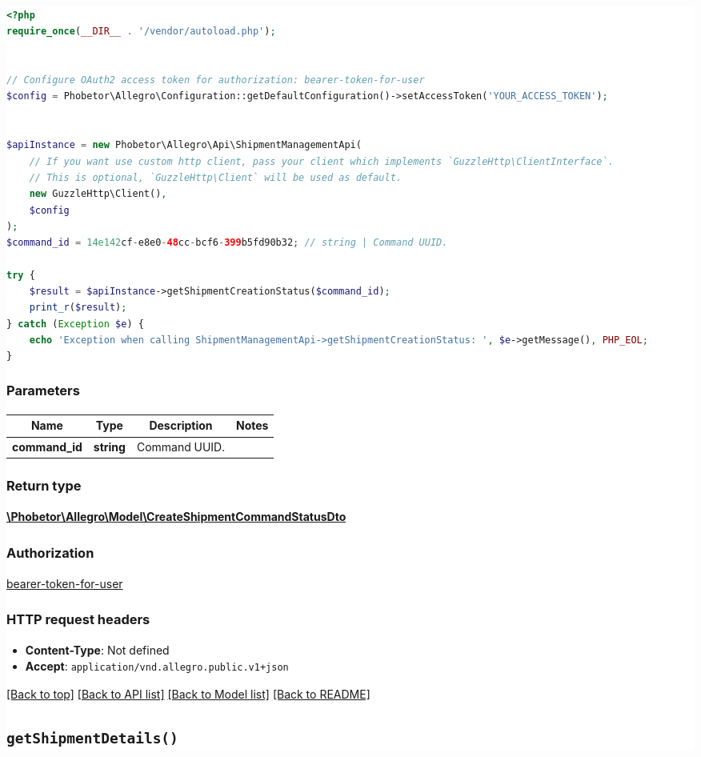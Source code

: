 ```php
<?php
require_once(__DIR__ . '/vendor/autoload.php');


// Configure OAuth2 access token for authorization: bearer-token-for-user
$config = Phobetor\Allegro\Configuration::getDefaultConfiguration()->setAccessToken('YOUR_ACCESS_TOKEN');


$apiInstance = new Phobetor\Allegro\Api\ShipmentManagementApi(
    // If you want use custom http client, pass your client which implements `GuzzleHttp\ClientInterface`.
    // This is optional, `GuzzleHttp\Client` will be used as default.
    new GuzzleHttp\Client(),
    $config
);
$command_id = 14e142cf-e8e0-48cc-bcf6-399b5fd90b32; // string | Command UUID.

try {
    $result = $apiInstance->getShipmentCreationStatus($command_id);
    print_r($result);
} catch (Exception $e) {
    echo 'Exception when calling ShipmentManagementApi->getShipmentCreationStatus: ', $e->getMessage(), PHP_EOL;
}
```

### Parameters

| Name | Type | Description  | Notes |
| ------------- | ------------- | ------------- | ------------- |
| **command_id** | **string**| Command UUID. | |

### Return type

[**\Phobetor\Allegro\Model\CreateShipmentCommandStatusDto**](../Model/CreateShipmentCommandStatusDto.md)

### Authorization

[bearer-token-for-user](../../README.md#bearer-token-for-user)

### HTTP request headers

- **Content-Type**: Not defined
- **Accept**: `application/vnd.allegro.public.v1+json`

[[Back to top]](#) [[Back to API list]](../../README.md#endpoints)
[[Back to Model list]](../../README.md#models)
[[Back to README]](../../README.md)

## `getShipmentDetails()`
